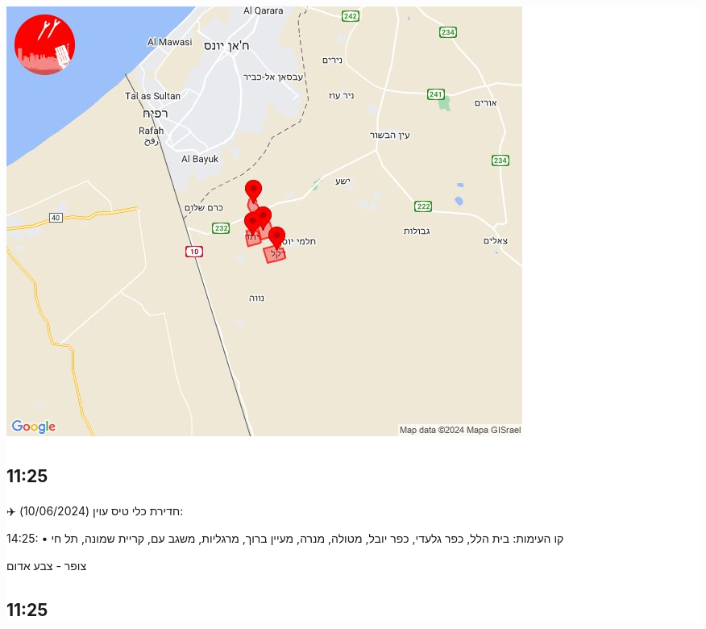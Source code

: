 ![Photo](images/21909.jpg)

## 11:25

✈️ חדירת כלי טיס עוין (10/06/2024):

14:25:
• קו העימות: בית הלל, כפר גלעדי, כפר יובל, מטולה, מנרה, מעיין ברוך, מרגליות, משגב עם, קריית שמונה, תל חי 

צופר - צבע אדום

## 11:25
